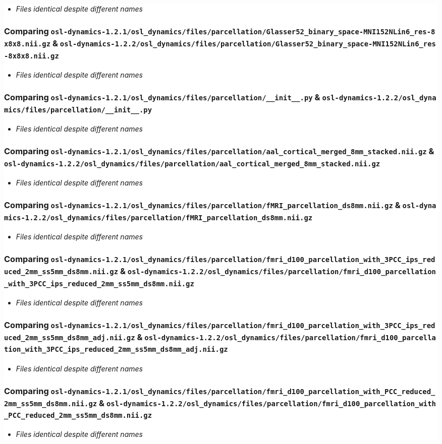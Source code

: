  * *Files identical despite different names*

### Comparing `osl-dynamics-1.2.1/osl_dynamics/files/parcellation/Glasser52_binary_space-MNI152NLin6_res-8x8x8.nii.gz` & `osl-dynamics-1.2.2/osl_dynamics/files/parcellation/Glasser52_binary_space-MNI152NLin6_res-8x8x8.nii.gz`

 * *Files identical despite different names*

### Comparing `osl-dynamics-1.2.1/osl_dynamics/files/parcellation/__init__.py` & `osl-dynamics-1.2.2/osl_dynamics/files/parcellation/__init__.py`

 * *Files identical despite different names*

### Comparing `osl-dynamics-1.2.1/osl_dynamics/files/parcellation/aal_cortical_merged_8mm_stacked.nii.gz` & `osl-dynamics-1.2.2/osl_dynamics/files/parcellation/aal_cortical_merged_8mm_stacked.nii.gz`

 * *Files identical despite different names*

### Comparing `osl-dynamics-1.2.1/osl_dynamics/files/parcellation/fMRI_parcellation_ds8mm.nii.gz` & `osl-dynamics-1.2.2/osl_dynamics/files/parcellation/fMRI_parcellation_ds8mm.nii.gz`

 * *Files identical despite different names*

### Comparing `osl-dynamics-1.2.1/osl_dynamics/files/parcellation/fmri_d100_parcellation_with_3PCC_ips_reduced_2mm_ss5mm_ds8mm.nii.gz` & `osl-dynamics-1.2.2/osl_dynamics/files/parcellation/fmri_d100_parcellation_with_3PCC_ips_reduced_2mm_ss5mm_ds8mm.nii.gz`

 * *Files identical despite different names*

### Comparing `osl-dynamics-1.2.1/osl_dynamics/files/parcellation/fmri_d100_parcellation_with_3PCC_ips_reduced_2mm_ss5mm_ds8mm_adj.nii.gz` & `osl-dynamics-1.2.2/osl_dynamics/files/parcellation/fmri_d100_parcellation_with_3PCC_ips_reduced_2mm_ss5mm_ds8mm_adj.nii.gz`

 * *Files identical despite different names*

### Comparing `osl-dynamics-1.2.1/osl_dynamics/files/parcellation/fmri_d100_parcellation_with_PCC_reduced_2mm_ss5mm_ds8mm.nii.gz` & `osl-dynamics-1.2.2/osl_dynamics/files/parcellation/fmri_d100_parcellation_with_PCC_reduced_2mm_ss5mm_ds8mm.nii.gz`

 * *Files identical despite different names*
